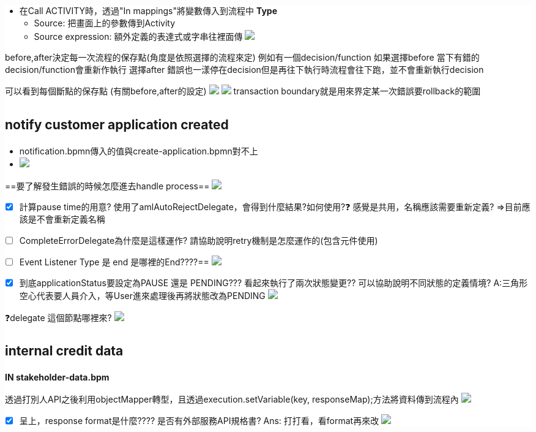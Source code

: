 

- 在Call ACTIVITY時，透過"In mappings"將變數傳入到流程中
 **Type**
    - Source: 把畫面上的參數傳到Activity
    - Source expression: 額外定義的表達式或字串往裡面傳
![](https://hackmd.io/_uploads/BJtEDpjO3.png)



before,after決定每一次流程的保存點(角度是依照選擇的流程來定)
例如有一個decision/function
如果選擇before 當下有錯的decision/function會重新作執行
選擇after 錯誤也一漾停在decision但是再往下執行時流程會往下跑，並不會重新執行decision

可以看到每個斷點的保存點 (有關before,after的設定)
![](https://hackmd.io/_uploads/BJzmjeSF3.png)
![](https://hackmd.io/_uploads/By8-3ert2.png)
transaction boundary就是用來界定某一次錯誤要rollback的範圍


## notify customer application created

- notification.bpmn傳入的值與create-application.bpmn對不上
- ![](https://hackmd.io/_uploads/H1T7Tasd3.png)

==要了解發生錯誤的時候怎麼進去handle process==
![](https://hackmd.io/_uploads/SkGFzRjd2.png)

- [x] 計算pause time的用意? 使用了amlAutoRejectDelegate，會得到什麼結果?如何使用?:question: 感覺是共用，名稱應該需要重新定義? =>目前應該是不會重新定義名稱

- [ ] CompleteErrorDelegate為什麼是這樣運作? 請協助說明retry機制是怎麼運作的(包含元件使用)

- [ ] Event Listener Type 是 end 是哪裡的End????==
![](https://hackmd.io/_uploads/rkZInJndh.png)

- [X] 到底applicationStatus要設定為PAUSE 還是 PENDING??? 看起來執行了兩次狀態變更?? 可以協助說明不同狀態的定義情境?
A:三角形空心代表要人員介入，等User進來處理後再將狀態改為PENDING
![](https://hackmd.io/_uploads/rkkVAy3d3.png)




:question:delegate 這個節點哪裡來?
![](https://hackmd.io/_uploads/ry86abnu3.png)

## internal credit data


**IN stakeholder-data.bpm**



透過打別人API之後利用objectMapper轉型，且透過execution.setVariable(key, responseMap);方法將資料傳到流程內
![](https://hackmd.io/_uploads/BJ1LPGn_h.png)
- [x] 呈上，response format是什麼???? 是否有外部服務API規格書? 
Ans: 打打看，看format再來改
![](https://hackmd.io/_uploads/rysvKehd3.png)

